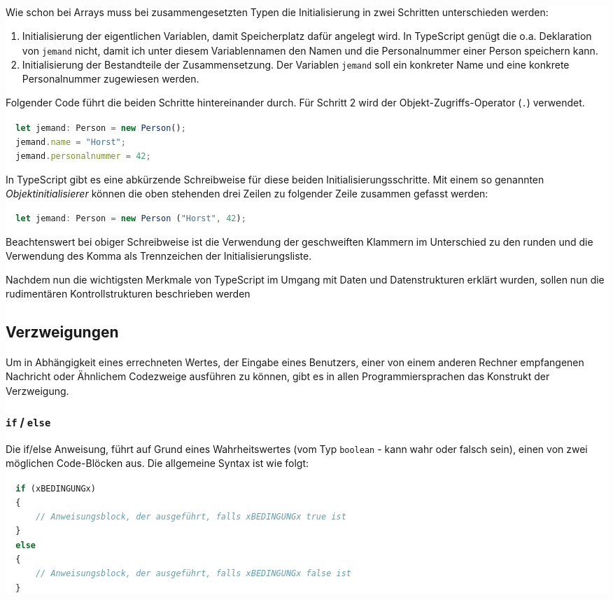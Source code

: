 Wie schon bei Arrays muss bei zusammengesetzten Typen die Initialisierung in zwei Schritten
unterschieden werden:

1. Initialisierung der eigentlichen Variablen, damit Speicherplatz dafür angelegt wird.
   In TypeScript genügt die o.a. Deklaration von `jemand` nicht, damit ich unter diesem Variablennamen
   den Namen und die Personalnummer einer Person speichern kann.
2. Initialisierung der Bestandteile der Zusammensetzung. Der Variablen `jemand` soll ein konkreter
   Name und eine konkrete Personalnummer zugewiesen werden.

Folgender Code führt die beiden Schritte hintereinander durch. Für Schritt 2 wird der 
Objekt-Zugriffs-Operator (`.`) verwendet.

```TypeScript
  let jemand: Person = new Person();
  jemand.name = "Horst";
  jemand.personalnummer = 42;
```

In TypeScript gibt es eine abkürzende Schreibweise für diese beiden Initialisierungsschritte. Mit einem
so genannten _Objektinitialisierer_ können die oben stehenden drei Zeilen zu folgender Zeile
zusammen gefasst werden:

```TypeScript
  let jemand: Person = new Person ("Horst", 42);
```

Beachtenswert bei obiger Schreibweise ist die Verwendung der geschweiften Klammern im Unterschied
zu den runden und die Verwendung des Komma als Trennzeichen der Initialisierungsliste.

Nachdem nun die wichtigsten Merkmale von TypeScript im Umgang mit Daten und Datenstrukturen erklärt wurden, 
sollen nun die rudimentären Kontrollstrukturen beschrieben werden

## Verzweigungen

Um in Abhängigkeit eines errechneten Wertes, der Eingabe eines Benutzers, einer von einem anderen
Rechner empfangenen Nachricht oder Ähnlichem Codezweige ausführen zu können, gibt es in allen 
Programmiersprachen das Konstrukt der Verzweigung. 

### `if` / `else`

Die if/else Anweisung, führt auf Grund eines Wahrheitswertes (vom Typ `boolean` - kann wahr oder falsch sein), einen von zwei möglichen
Code-Blöcken aus. Die allgemeine Syntax ist wie folgt:

```TypeScript
  if (xBEDINGUNGx)
  {
      // Anweisungsblock, der ausgeführt, falls xBEDINGUNGx true ist
  }
  else
  {
      // Anweisungsblock, der ausgeführt, falls xBEDINGUNGx false ist
  }
```
